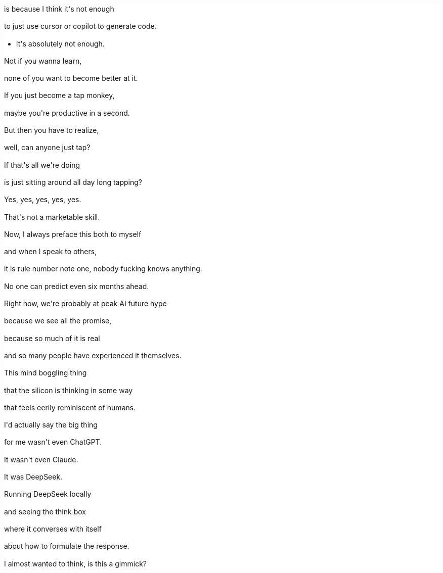 is because I think it's not enough

to just use cursor or copilot to generate code.

- It's absolutely not enough.

Not if you wanna learn,

none of you want to become better at it.

If you just become a tap monkey,

maybe you're productive in a second.

But then you have to realize,

well, can anyone just tap?

If that's all we're doing

is just sitting around all day long tapping?

Yes, yes, yes, yes, yes.

That's not a marketable skill.

Now, I always preface this both to myself

and when I speak to others,

it is rule number note one, nobody fucking knows anything.

No one can predict even six months ahead.

Right now, we're probably at peak AI future hype

because we see all the promise,

because so much of it is real

and so many people have experienced it themselves.

This mind boggling thing

that the silicon is thinking in some way

that feels eerily reminiscent of humans.

I'd actually say the big thing

for me wasn't even ChatGPT.

It wasn't even Claude.

It was DeepSeek.

Running DeepSeek locally

and seeing the think box

where it converses with itself

about how to formulate the response.

I almost wanted to think, is this a gimmick?
